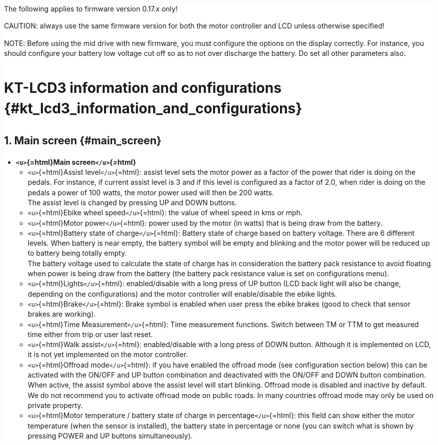 The following applies to firmware version 0.17.x only!

CAUTION: always use the same firmware version for both the motor
controller and LCD unless otherwise specified!

NOTE: Before using the mid drive with new firmware, you must configure
the options on the display correctly. For instance, you should configure
your battery low voltage cut off so as to not over discharge the
battery. Do set all other parameters also.

# KT-LCD3 information and configurations {#kt_lcd3_information_and_configurations}

## 1. Main screen {#main_screen}

-   **`<u>`{=html}Main screen`</u>`{=html}**
    -   `<u>`{=html}Assist level`</u>`{=html}: assist level sets the
        motor power as a factor of the power that rider is doing on the
        pedals. For instance, if current assist level is 3 and if this
        level is configured as a factor of 2.0, when rider is doing on
        the pedals a power of 100 watts, the motor power used will then
        be 200 watts.\
        The assist level is changed by pressing UP and DOWN buttons.
    -   `<u>`{=html}Ebike wheel speed`</u>`{=html}: the value of wheel
        speed in kms or mph.
    -   `<u>`{=html}Motor power`</u>`{=html}: power used by the motor
        (in watts) that is being draw from the battery.
    -   `<u>`{=html}Battery state of charge`</u>`{=html}: Battery state
        of charge based on battery voltage. There are 6 different
        levels. When battery is near empty, the battery symbol will be
        empty and blinking and the motor power will be reduced up to
        battery being totally empty.\
        The battery voltage used to calculate the state of charge has in
        consideration the battery pack resistance to avoid floating when
        power is being draw from the battery (the battery pack
        resistance value is set on configurations menu).
    -   `<u>`{=html}Lights`</u>`{=html}: enabled/disable with a long
        press of UP button (LCD back light will also be change,
        depending on the configurations) and the motor controller will
        enable/disable the ebike lights.
    -   `<u>`{=html}Brake`</u>`{=html}: Brake symbol is enabled when
        user press the ebike brakes (good to check that sensor brakes
        are working).
    -   `<u>`{=html}Time Measurement`</u>`{=html}: Time measurement
        functions. Switch between TM or TTM to get measured time either
        from trip or user last reset.
    -   `<u>`{=html}Walk assist`</u>`{=html}: enabled/disable with a
        long press of DOWN button. Although it is implemented on LCD, it
        is not yet implemented on the motor controller.
    -   `<u>`{=html}Offroad mode`</u>`{=html}: if you have enabled the
        offroad mode (see configuration section below) this can be
        activated with the ON/OFF and UP button combination and
        deactivated with the ON/OFF and DOWN button combination. When
        active, the assist symbol above the assist level will start
        blinking. Offroad mode is disabled and inactive by default. We
        do not recommend you to activate offroad mode on public roads.
        In many countries offroad mode may only be used on private
        property.
    -   `<u>`{=html}Motor temperature / battery state of charge in
        percentage`</u>`{=html}: this field can show either the motor
        temperature (when the sensor is installed), the battery state in
        percentage or none (you can switch what is shown by pressing
        POWER and UP buttons simultaneously).